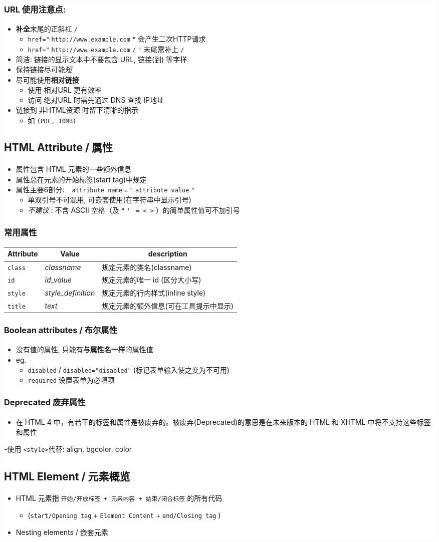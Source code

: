 
### URL 使用注意点:

- **补全**末尾的正斜杠 `/`
    - `href="` `http://www.example.com` `"` 会产生二次HTTP请求
    - `href="` `http://www.example.com` `/` `"` 末尾需补上 `/` 
- 简洁: 链接的显示文本中不要包含 URL, 链接(到) 等字样
- 保持链接尽可能*短*
- 尽可能使用**相对链接**
    - 使用 相对URL 更有效率
    - 访问 绝对URL 时需先通过 DNS 查找 IP地址
- 链接到 非HTML资源 时留下清晰的指示
    - 如 `(PDF, 10MB)`

  
## HTML Attribute / 属性

- 属性包含 HTML 元素的一些额外信息
- 属性总在元素的开始标签(start tag)中规定
- 属性主要6部分: ` ` `attribute name` `=` `"` `attribute value` `"`
    - 单双引号不可混用, 可嵌套使用(在字符串中显示引号)
    - *不建议* : 不含 ASCII 空格（及 `"` `'` ` = < >` ）的简单属性值可不加引号

### 常用属性
Attribute|Value|description
--|--|--
`class`|*classname*|规定元素的类名(classname)
`id`|*id_value*|规定元素的唯一 id (区分大小写)
`style`|*style_definition*|规定元素的行内样式(inline style)
`title`|*text*|规定元素的额外信息(可在工具提示中显示)


### Boolean attributes / 布尔属性
- 没有值的属性, 只能有**与属性名一样**的属性值
- eg. 
    - `disabled` / `disabled="disabled"` (标记表单输入使之变为不可用)
    - `required` 设置表单为必填项

### Deprecated 废弃属性 

- 在 HTML 4 中，有若干的标签和属性是被废弃的。被废弃(Deprecated)的意思是在未来版本的 HTML 和 XHTML 中将不支持这些标签和属性

-使用 `<style>`代替: align, bgcolor, color



    
## HTML Element / 元素概览

- HTML 元素指 `开始/开放标签 + 元素内容 + 结束/闭合标签` 的所有代码
    - (`start/Opening tag` + `Element Content` + `end/Closing tag` )

- Nesting elements / 嵌套元素

